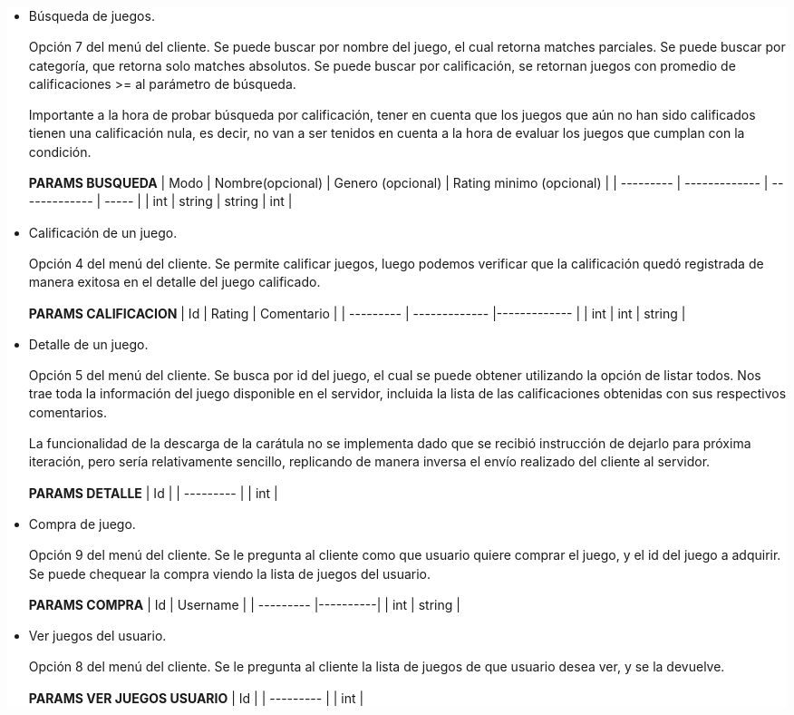 * Búsqueda de juegos.

    Opción 7 del menú del cliente. Se puede buscar por nombre del juego, el cual retorna matches parciales. Se puede buscar por categoría, que retorna solo matches absolutos. Se puede buscar por calificación, se retornan juegos con promedio de calificaciones >= al parámetro de búsqueda.

    Importante a la hora de probar búsqueda por calificación, tener en cuenta que los juegos que aún no han sido calificados tienen una calificación nula, es decir, no van a ser tenidos en cuenta a la hora de evaluar los juegos que cumplan con la condición.

    **PARAMS BUSQUEDA**
    | Modo      | Nombre(opcional) | Genero (opcional) | Rating minimo (opcional) |
    | --------- | -------------    | -------------     | -----                    |
    | int       | string           | string            | int                      |

* Calificación de un juego.

    Opción 4 del menú del cliente. Se permite calificar juegos, luego podemos verificar que la calificación quedó registrada de manera exitosa en el detalle del juego calificado.

    **PARAMS CALIFICACION**
    | Id        | Rating        | Comentario   |
    | --------- | ------------- |------------- |
    | int       | int           | string       |

* Detalle de un juego.

    Opción 5 del menú del cliente. Se busca por id del juego, el cual se puede obtener utilizando la opción de listar todos. Nos trae toda la información del juego disponible en el servidor, incluida la lista de las calificaciones obtenidas con sus respectivos comentarios.

    La funcionalidad de la descarga de la carátula no se implementa dado que se recibió instrucción de dejarlo para próxima iteración, pero sería relativamente sencillo, replicando de manera inversa el envío realizado del cliente al servidor.

    **PARAMS DETALLE**
    | Id        |
    | --------- |
    | int       |

* Compra de juego.

    Opción 9 del menú del cliente. Se le pregunta al cliente como que usuario quiere comprar el juego, y el id del juego a adquirir. Se puede chequear la compra viendo la lista de juegos del usuario.

    **PARAMS COMPRA**
    | Id        | Username |
    | --------- |----------|
    | int       | string |

* Ver juegos del usuario.

    Opción 8 del menú del cliente. Se le pregunta al cliente la lista de juegos de que usuario desea ver, y se la devuelve.

    **PARAMS VER JUEGOS USUARIO**
    | Id        |
    | --------- |
    | int       |
